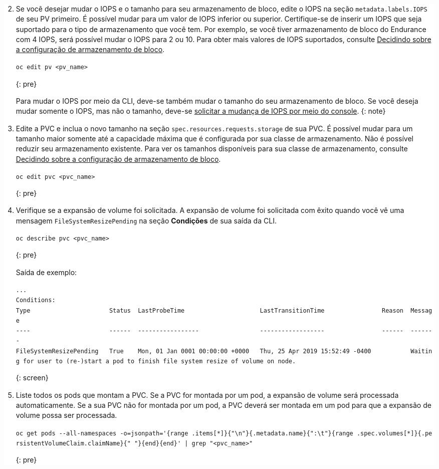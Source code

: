 2. Se você desejar mudar o IOPS e o tamanho para seu armazenamento de bloco, edite o IOPS na seção `metadata.labels.IOPS` de seu PV primeiro. É possível mudar para um valor de IOPS inferior ou superior. Certifique-se de inserir um IOPS que seja suportado para o tipo de armazenamento que você tem. Por exemplo, se você tiver armazenamento de bloco do Endurance com 4 IOPS, será possível mudar o IOPS para 2 ou 10. Para obter mais valores de IOPS suportados, consulte [Decidindo sobre a configuração de armazenamento de bloco](/docs/containers?topic=containers-block_storage#block_predefined_storageclass).
   ```
   oc edit pv <pv_name>
   ```
   {: pre}

   Para mudar o IOPS por meio da CLI, deve-se também mudar o tamanho do seu armazenamento de bloco. Se você deseja mudar somente o IOPS, mas não o tamanho, deve-se [solicitar a mudança de IOPS por meio do console](/docs/infrastructure/BlockStorage?topic=BlockStorage-adjustingIOPS).
   {: note}

3. Edite a PVC e inclua o novo tamanho na seção `spec.resources.requests.storage` de sua PVC. É possível mudar para um tamanho maior somente até a capacidade máxima que é configurada por sua classe de armazenamento. Não é possível reduzir seu armazenamento existente. Para ver os tamanhos disponíveis para sua classe de armazenamento, consulte [Decidindo sobre a configuração de armazenamento de bloco](/docs/containers?topic=containers-block_storage#block_predefined_storageclass).
   ```
   oc edit pvc <pvc_name>
   ```
   {: pre}

4. Verifique se a expansão de volume foi solicitada. A expansão de volume foi solicitada com êxito quando você vê uma mensagem `FileSystemResizePending` na seção **Condições** de sua saída da CLI. 
   ```
   oc describe pvc <pvc_name>
   ```
   {: pre}

   Saída de exemplo:
   ```
   ...
   Conditions:
   Type                      Status  LastProbeTime                     LastTransitionTime                Reason  Message
   ----                      ------  -----------------                 ------------------                ------  -------
   FileSystemResizePending   True    Mon, 01 Jan 0001 00:00:00 +0000   Thu, 25 Apr 2019 15:52:49 -0400           Waiting for user to (re-)start a pod to finish file system resize of volume on node.
   ```
   {: screen}

5. Liste todos os pods que montam a PVC. Se a PVC for montada por um pod, a expansão de volume será processada automaticamente. Se a sua PVC não for montada por um pod, a PVC deverá ser montada em um pod para que a expansão de volume possa ser processada. 
   ```
   oc get pods --all-namespaces -o=jsonpath='{range .items[*]}{"\n"}{.metadata.name}{":\t"}{range .spec.volumes[*]}{.persistentVolumeClaim.claimName}{" "}{end}{end}' | grep "<pvc_name>"
   ```
   {: pre}

